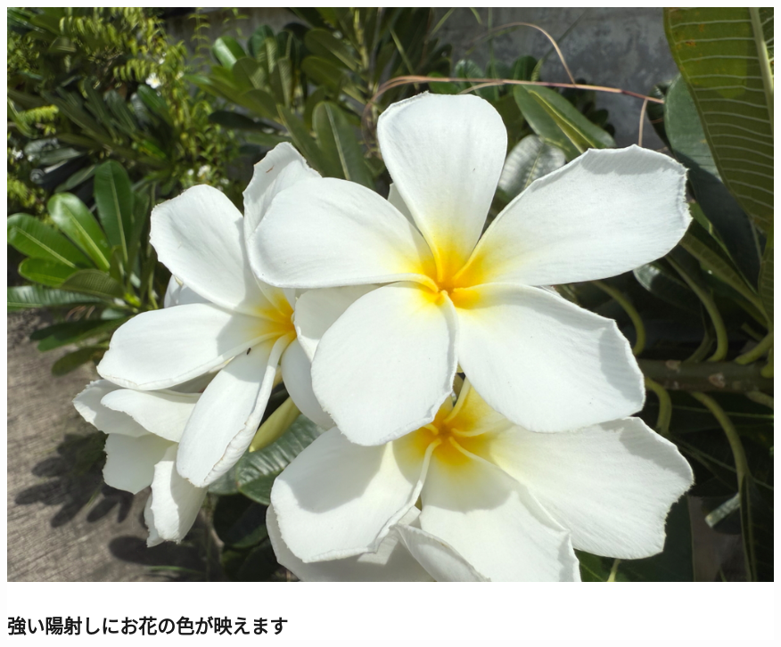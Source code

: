 <a href="20250809_018.JPG" target="_blank"><img src="20250809_018.JPG" alt="サンプル画像" class="responsive-media"></a>
    
<h2><span class="yellow">強い陽射しにお花の色が映えます</span></h2>